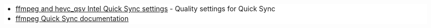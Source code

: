 *   [ffmpeg and hevc_qsv Intel Quick Sync settings](https://nelsonslog.wordpress.com/2022/08/22/ffmpeg-and-hevc_qsv-intel-quick-sync-settings/) - Quality settings for Quick Sync
*   [ffmpeg Quick Sync documentation](https://trac.ffmpeg.org/wiki/Hardware/QuickSync)